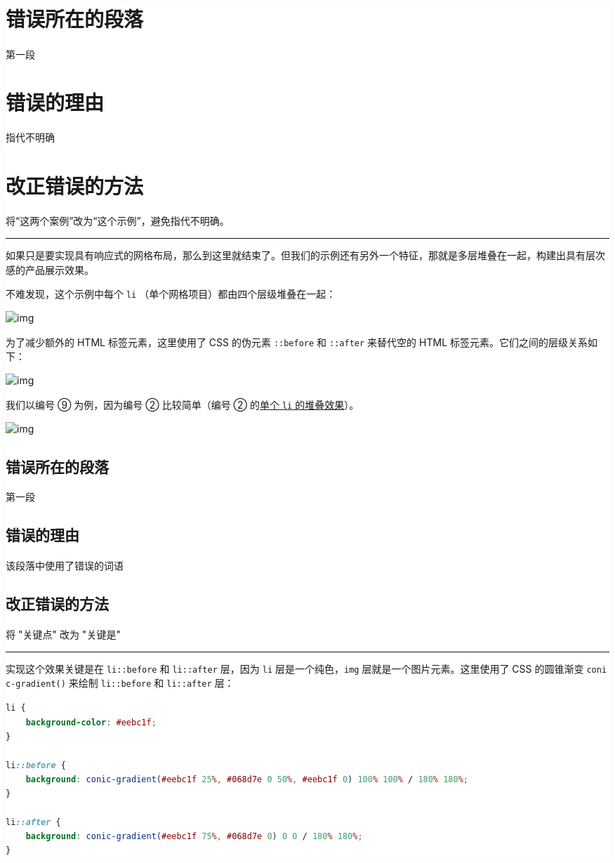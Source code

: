 # 错误所在的段落

第一段

# 错误的理由

指代不明确

# 改正错误的方法

将“这两个案例”改为“这个示例”，避免指代不明确。

---

如果只是要实现具有响应式的网格布局，那么到这里就结束了。但我们的示例还有另外一个特征，那就是多层堆叠在一起，构建出具有层次感的产品展示效果。

不难发现，这个示例中每个 `li` （单个网格项目）都由四个层级堆叠在一起：

![img](https://p3-juejin.byteimg.com/tos-cn-i-k3u1fbpfcp/0e44350f28194dd299991d98691471da~tplv-k3u1fbpfcp-zoom-1.image)

为了减少额外的 HTML 标签元素，这里使用了 CSS 的伪元素 `::before` 和 `::after` 来替代空的 HTML 标签元素。它们之间的层级关系如下：

![img](https://p3-juejin.byteimg.com/tos-cn-i-k3u1fbpfcp/c00c697acefa4b0480e0a63a1a680384~tplv-k3u1fbpfcp-zoom-1.image)

我们以编号 ⑨ 为例，因为编号 ② 比较简单（编号 ② 的[单个 `li` 的堆叠效果](https://codepen.io/airen/full/RwgVOYb)）。

![img](https://p3-juejin.byteimg.com/tos-cn-i-k3u1fbpfcp/c1eab26d8926438d9822ec7d6aa98380~tplv-k3u1fbpfcp-zoom-1.image)

## 错误所在的段落
第一段

## 错误的理由
该段落中使用了错误的词语

## 改正错误的方法
将 "关键点" 改为 "关键是"

-----------------------------------------------------------------------

实现这个效果关键是在 `li::before` 和 `li::after` 层，因为 `li` 层是一个纯色，`img` 层就是一个图片元素。这里使用了 CSS 的圆锥渐变 `conic-gradient()` 来绘制 `li::before` 和 `li::after` 层：

```CSS
li {
    background-color: #eebc1f;
}

li::before { 
    background: conic-gradient(#eebc1f 25%, #068d7e 0 50%, #eebc1f 0) 100% 100% / 180% 180%; 
} 

li::after { 
    background: conic-gradient(#eebc1f 75%, #068d7e 0) 0 0 / 180% 180%; 
}
```
